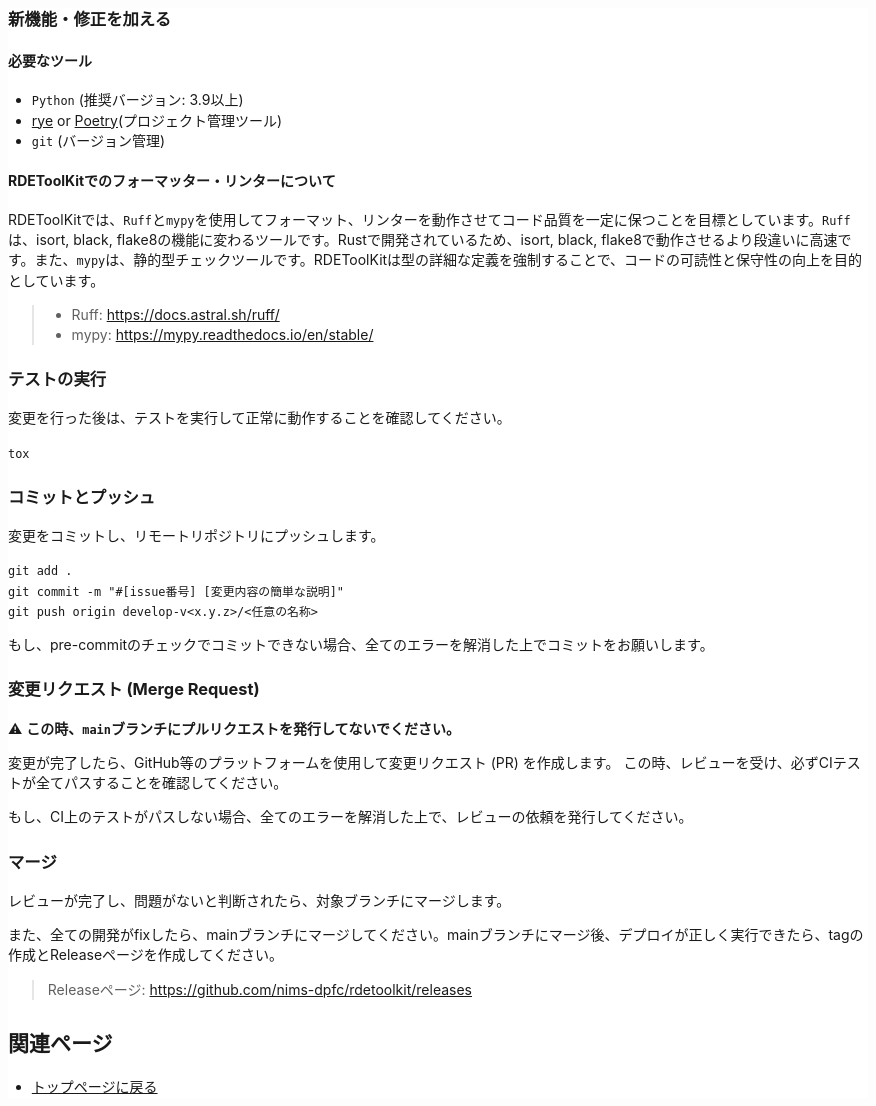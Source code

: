 ### 新機能・修正を加える

#### 必要なツール

- `Python` (推奨バージョン: 3.9以上)
- [rye](https://rye-up.com/) or [Poetry](https://python-poetry.org/docs/)(プロジェクト管理ツール)
- `git` (バージョン管理)

#### RDEToolKitでのフォーマッター・リンターについて

RDEToolKitでは、`Ruff`と`mypy`を使用してフォーマット、リンターを動作させてコード品質を一定に保つことを目標としています。`Ruff`は、isort, black, flake8の機能に変わるツールです。Rustで開発されているため、isort, black, flake8で動作させるより段違いに高速です。また、`mypy`は、静的型チェックツールです。RDEToolKitは型の詳細な定義を強制することで、コードの可読性と保守性の向上を目的としています。

> - Ruff: <https://docs.astral.sh/ruff/>
> - mypy: <https://mypy.readthedocs.io/en/stable/>

### テストの実行

変更を行った後は、テストを実行して正常に動作することを確認してください。

```shell
tox
```

### コミットとプッシュ

変更をコミットし、リモートリポジトリにプッシュします。

```shell
git add .
git commit -m "#[issue番号] [変更内容の簡単な説明]"
git push origin develop-v<x.y.z>/<任意の名称>
```

もし、pre-commitのチェックでコミットできない場合、全てのエラーを解消した上でコミットをお願いします。

### 変更リクエスト (Merge Request)

:warning: **この時、`main`ブランチにプルリクエストを発行してないでください。**

変更が完了したら、GitHub等のプラットフォームを使用して変更リクエスト (PR) を作成します。
この時、レビューを受け、必ずCIテストが全てパスすることを確認してください。

もし、CI上のテストがパスしない場合、全てのエラーを解消した上で、レビューの依頼を発行してください。

### マージ

レビューが完了し、問題がないと判断されたら、対象ブランチにマージします。

また、全ての開発がfixしたら、mainブランチにマージしてください。mainブランチにマージ後、デプロイが正しく実行できたら、tagの作成とReleaseページを作成してください。

> Releaseページ: <https://github.com/nims-dpfc/rdetoolkit/releases>

## 関連ページ

- [トップページに戻る](home)
